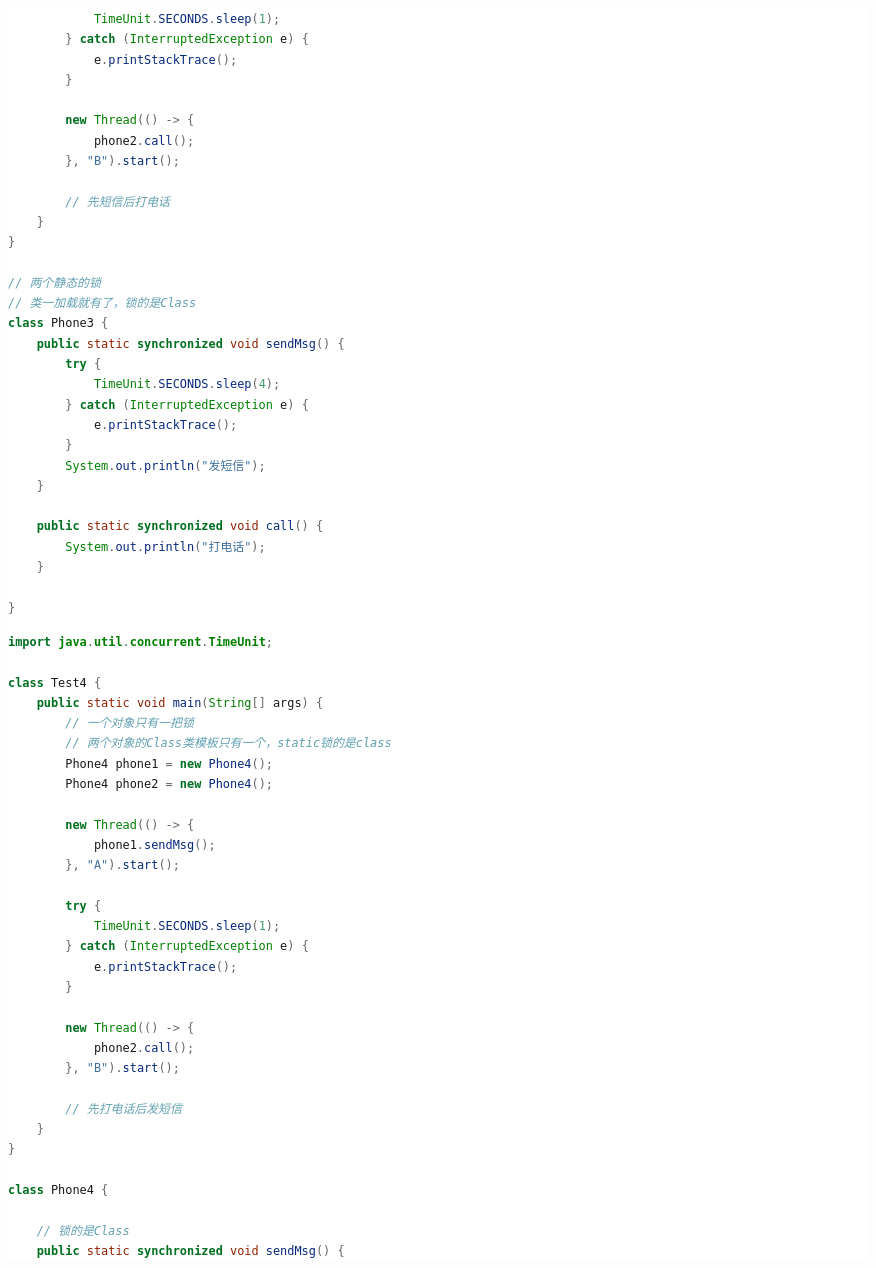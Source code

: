 ```java
            TimeUnit.SECONDS.sleep(1);
        } catch (InterruptedException e) {
            e.printStackTrace();
        }

        new Thread(() -> {
            phone2.call();
        }, "B").start();

        // 先短信后打电话
    }
}

// 两个静态的锁
// 类一加载就有了，锁的是Class
class Phone3 {
    public static synchronized void sendMsg() {
        try {
            TimeUnit.SECONDS.sleep(4);
        } catch (InterruptedException e) {
            e.printStackTrace();
        }
        System.out.println("发短信");
    }

    public static synchronized void call() {
        System.out.println("打电话");
    }

}
```

```java
import java.util.concurrent.TimeUnit;

class Test4 {
    public static void main(String[] args) {
        // 一个对象只有一把锁
        // 两个对象的Class类模板只有一个，static锁的是class
        Phone4 phone1 = new Phone4();
        Phone4 phone2 = new Phone4();

        new Thread(() -> {
            phone1.sendMsg();
        }, "A").start();

        try {
            TimeUnit.SECONDS.sleep(1);
        } catch (InterruptedException e) {
            e.printStackTrace();
        }

        new Thread(() -> {
            phone2.call();
        }, "B").start();

        // 先打电话后发短信
    }
}

class Phone4 {

    // 锁的是Class
    public static synchronized void sendMsg() {
```